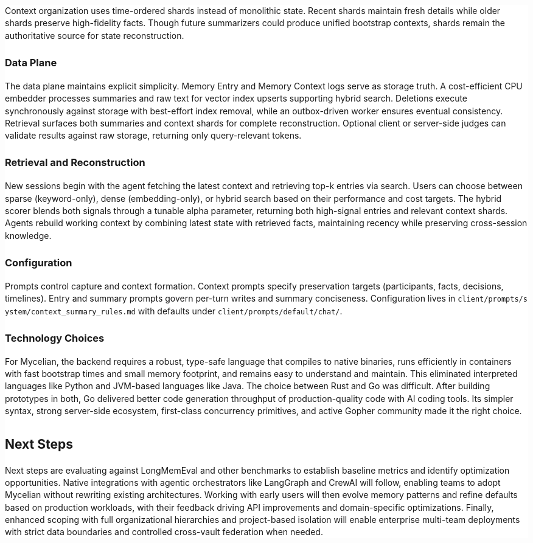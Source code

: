 Context organization uses time-ordered shards instead of monolithic state. Recent shards maintain fresh details while older shards preserve high-fidelity facts. Though future summarizers could produce unified bootstrap contexts, shards remain the authoritative source for state reconstruction.

### Data Plane

The data plane maintains explicit simplicity. Memory Entry and Memory Context logs serve as storage truth. A cost-efficient CPU embedder processes summaries and raw text for vector index upserts supporting hybrid search. Deletions execute synchronously against storage with best-effort index removal, while an outbox-driven worker ensures eventual consistency. Retrieval surfaces both summaries and context shards for complete reconstruction. Optional client or server-side judges can validate results against raw storage, returning only query-relevant tokens.

### Retrieval and Reconstruction

New sessions begin with the agent fetching the latest context and retrieving top-k entries via search. Users can choose between sparse (keyword-only), dense (embedding-only), or hybrid search based on their performance and cost targets. The hybrid scorer blends both signals through a tunable alpha parameter, returning both high-signal entries and relevant context shards. Agents rebuild working context by combining latest state with retrieved facts, maintaining recency while preserving cross-session knowledge.

### Configuration

Prompts control capture and context formation. Context prompts specify preservation targets (participants, facts, decisions, timelines). Entry and summary prompts govern per-turn writes and summary conciseness. Configuration lives in `client/prompts/system/context_summary_rules.md` with defaults under `client/prompts/default/chat/`.

### Technology Choices

For Mycelian, the backend requires a robust, type-safe language that compiles to native binaries, runs efficiently in containers with fast bootstrap times and small memory footprint, and remains easy to understand and maintain. This eliminated interpreted languages like Python and JVM-based languages like Java. The choice between Rust and Go was difficult. After building prototypes in both, Go delivered better code generation throughput of production-quality code with AI coding tools. Its simpler syntax, strong server-side ecosystem, first-class concurrency primitives, and active Gopher community made it the right choice.

## Next Steps

Next steps are evaluating against LongMemEval and other benchmarks to establish baseline metrics and identify optimization opportunities. Native integrations with agentic orchestrators like LangGraph and CrewAI will follow, enabling teams to adopt Mycelian without rewriting existing architectures. Working with early users will then evolve memory patterns and refine defaults based on production workloads, with their feedback driving API improvements and domain-specific optimizations. Finally, enhanced scoping with full organizational hierarchies and project-based isolation will enable enterprise multi-team deployments with strict data boundaries and controlled cross-vault federation when needed.

